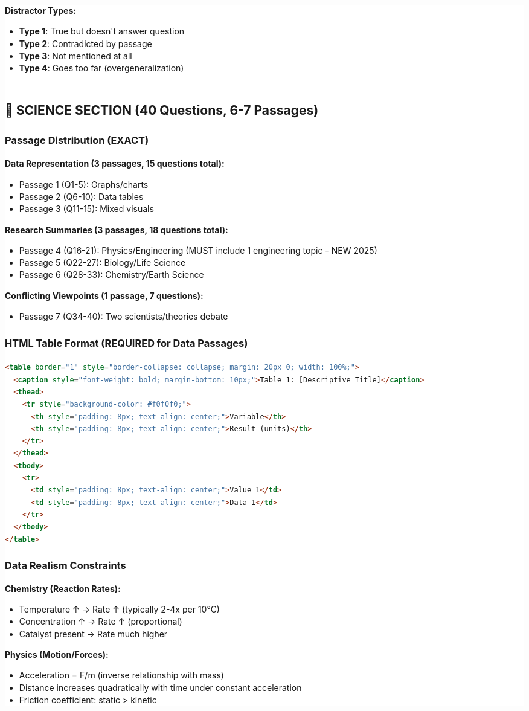 **Distractor Types:**
- **Type 1**: True but doesn't answer question
- **Type 2**: Contradicted by passage
- **Type 3**: Not mentioned at all
- **Type 4**: Goes too far (overgeneralization)

---

## 🔬 SCIENCE SECTION (40 Questions, 6-7 Passages)

### Passage Distribution (EXACT)

**Data Representation (3 passages, 15 questions total):**
- Passage 1 (Q1-5): Graphs/charts
- Passage 2 (Q6-10): Data tables
- Passage 3 (Q11-15): Mixed visuals

**Research Summaries (3 passages, 18 questions total):**
- Passage 4 (Q16-21): Physics/Engineering (MUST include 1 engineering topic - NEW 2025)
- Passage 5 (Q22-27): Biology/Life Science
- Passage 6 (Q28-33): Chemistry/Earth Science

**Conflicting Viewpoints (1 passage, 7 questions):**
- Passage 7 (Q34-40): Two scientists/theories debate

### HTML Table Format (REQUIRED for Data Passages)

```html
<table border="1" style="border-collapse: collapse; margin: 20px 0; width: 100%;">
  <caption style="font-weight: bold; margin-bottom: 10px;">Table 1: [Descriptive Title]</caption>
  <thead>
    <tr style="background-color: #f0f0f0;">
      <th style="padding: 8px; text-align: center;">Variable</th>
      <th style="padding: 8px; text-align: center;">Result (units)</th>
    </tr>
  </thead>
  <tbody>
    <tr>
      <td style="padding: 8px; text-align: center;">Value 1</td>
      <td style="padding: 8px; text-align: center;">Data 1</td>
    </tr>
  </tbody>
</table>
```

### Data Realism Constraints

**Chemistry (Reaction Rates):**
- Temperature ↑ → Rate ↑ (typically 2-4x per 10°C)
- Concentration ↑ → Rate ↑ (proportional)
- Catalyst present → Rate much higher

**Physics (Motion/Forces):**
- Acceleration = F/m (inverse relationship with mass)
- Distance increases quadratically with time under constant acceleration
- Friction coefficient: static > kinetic
